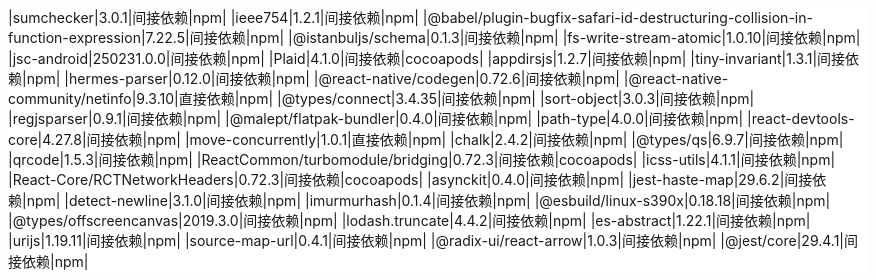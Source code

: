 |sumchecker|3.0.1|间接依赖|npm|
|ieee754|1.2.1|间接依赖|npm|
|@babel/plugin-bugfix-safari-id-destructuring-collision-in-function-expression|7.22.5|间接依赖|npm|
|@istanbuljs/schema|0.1.3|间接依赖|npm|
|fs-write-stream-atomic|1.0.10|间接依赖|npm|
|jsc-android|250231.0.0|间接依赖|npm|
|Plaid|4.1.0|间接依赖|cocoapods|
|appdirsjs|1.2.7|间接依赖|npm|
|tiny-invariant|1.3.1|间接依赖|npm|
|hermes-parser|0.12.0|间接依赖|npm|
|@react-native/codegen|0.72.6|间接依赖|npm|
|@react-native-community/netinfo|9.3.10|直接依赖|npm|
|@types/connect|3.4.35|间接依赖|npm|
|sort-object|3.0.3|间接依赖|npm|
|regjsparser|0.9.1|间接依赖|npm|
|@malept/flatpak-bundler|0.4.0|间接依赖|npm|
|path-type|4.0.0|间接依赖|npm|
|react-devtools-core|4.27.8|间接依赖|npm|
|move-concurrently|1.0.1|直接依赖|npm|
|chalk|2.4.2|间接依赖|npm|
|@types/qs|6.9.7|间接依赖|npm|
|qrcode|1.5.3|间接依赖|npm|
|ReactCommon/turbomodule/bridging|0.72.3|间接依赖|cocoapods|
|icss-utils|4.1.1|间接依赖|npm|
|React-Core/RCTNetworkHeaders|0.72.3|间接依赖|cocoapods|
|asynckit|0.4.0|间接依赖|npm|
|jest-haste-map|29.6.2|间接依赖|npm|
|detect-newline|3.1.0|间接依赖|npm|
|imurmurhash|0.1.4|间接依赖|npm|
|@esbuild/linux-s390x|0.18.18|间接依赖|npm|
|@types/offscreencanvas|2019.3.0|间接依赖|npm|
|lodash.truncate|4.4.2|间接依赖|npm|
|es-abstract|1.22.1|间接依赖|npm|
|urijs|1.19.11|间接依赖|npm|
|source-map-url|0.4.1|间接依赖|npm|
|@radix-ui/react-arrow|1.0.3|间接依赖|npm|
|@jest/core|29.4.1|间接依赖|npm|